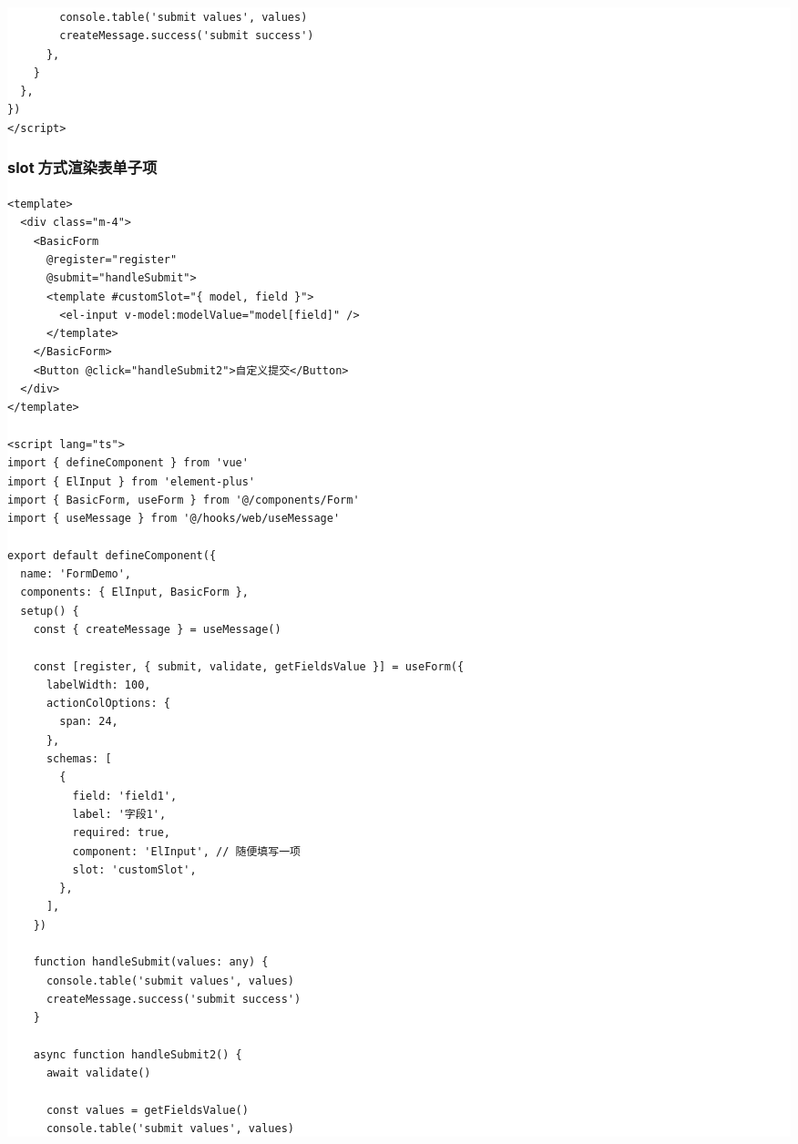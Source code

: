 ```vue
        console.table('submit values', values)
        createMessage.success('submit success')
      },
    }
  },
})
</script>
```

### slot 方式渲染表单子项

```vue
<template>
  <div class="m-4">
    <BasicForm
      @register="register"
      @submit="handleSubmit">
      <template #customSlot="{ model, field }">
        <el-input v-model:modelValue="model[field]" />
      </template>
    </BasicForm>
    <Button @click="handleSubmit2">自定义提交</Button>
  </div>
</template>

<script lang="ts">
import { defineComponent } from 'vue'
import { ElInput } from 'element-plus'
import { BasicForm, useForm } from '@/components/Form'
import { useMessage } from '@/hooks/web/useMessage'

export default defineComponent({
  name: 'FormDemo',
  components: { ElInput, BasicForm },
  setup() {
    const { createMessage } = useMessage()

    const [register, { submit, validate, getFieldsValue }] = useForm({
      labelWidth: 100,
      actionColOptions: {
        span: 24,
      },
      schemas: [
        {
          field: 'field1',
          label: '字段1',
          required: true,
          component: 'ElInput', // 随便填写一项
          slot: 'customSlot',
        },
      ],
    })

    function handleSubmit(values: any) {
      console.table('submit values', values)
      createMessage.success('submit success')
    }

    async function handleSubmit2() {
      await validate()

      const values = getFieldsValue()
      console.table('submit values', values)
```